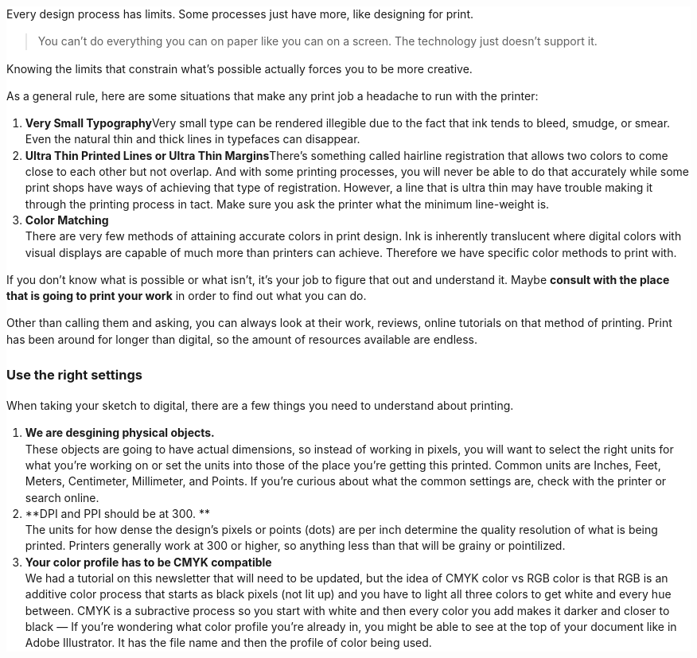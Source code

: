 Every design process has limits. Some processes just have more, like designing
for print.

> You can’t do everything you can on paper like you can on a screen. The
> technology just doesn’t support it.

Knowing the limits that constrain what’s possible actually forces you to be more
creative.

As a general rule, here are some situations that make any print job a headache
to run with the printer:

1.  **Very Small Typography**Very small type can be rendered illegible due to the
fact that ink tends to bleed, smudge, or smear. Even the natural thin and thick
lines in typefaces can disappear.
1.  **Ultra Thin Printed Lines or Ultra Thin Margins**There’s something called
hairline registration that allows two colors to come close to each other but not
overlap. And with some printing processes, you will never be able to do that
accurately while some print shops have ways of achieving that type of
registration. However, a line that is ultra thin may have trouble making it
through the printing process in tact. Make sure you ask the printer what the
minimum line-weight is.
1.  **Color Matching**<br> There are very few methods of attaining accurate colors
in print design. Ink is inherently translucent where digital colors with visual
displays are capable of much more than printers can achieve. Therefore we have
specific color methods to print with.

If you don’t know what is possible or what isn’t, it’s your job to figure that
out and understand it. Maybe **consult with the place that is going to print
your work** in order to find out what you can do.

Other than calling them and asking, you can always look at their work, reviews,
online tutorials on that method of printing. Print has been around for longer
than digital, so the amount of resources available are endless.

### Use the right settings

When taking your sketch to digital, there are a few things you need to
understand about printing.

1.  **We are desgining physical objects.**<br> These objects are going to have
actual dimensions, so instead of working in pixels, you will want to select the
right units for what you’re working on or set the units into those of the place
you’re getting this printed. Common units are Inches, Feet, Meters, Centimeter,
Millimeter, and Points. If you’re curious about what the common settings are,
check with the printer or search online.
1.  **DPI and PPI should be at 300. **<br> The units for how dense the design’s
pixels or points (dots) are per inch determine the quality resolution of what is
being printed. Printers generally work at 300 or higher, so anything less than
that will be grainy or pointilized.
1.  **Your color profile has to be CMYK compatible**<br> We had a tutorial on this
newsletter that will need to be updated, but the idea of CMYK color vs RGB color
is that RGB is an additive color process that starts as black pixels (not lit
up) and you have to light all three colors to get white and every hue between.
CMYK is a subractive process so you start with white and then every color you
add makes it darker and closer to black — If you’re wondering what color profile
you’re already in, you might be able to see at the top of your document like in
Adobe Illustrator. It has the file name and then the profile of color being
used.
